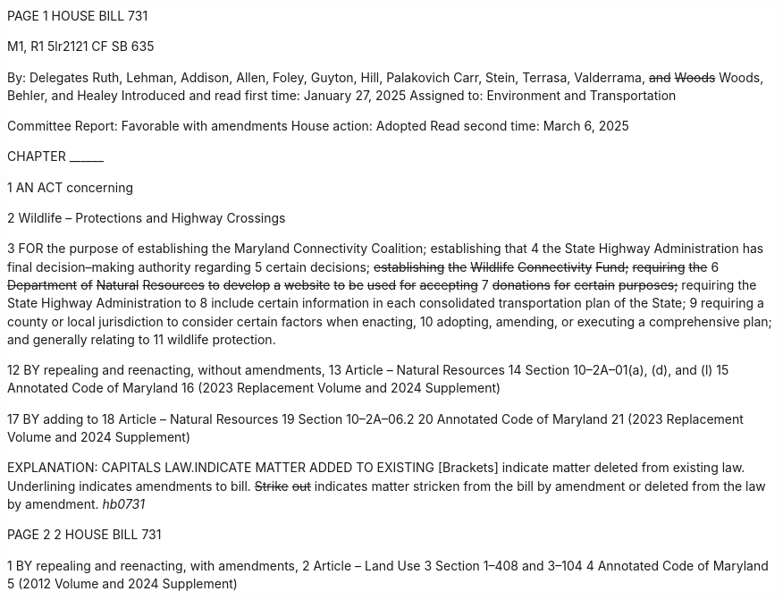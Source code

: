 PAGE 1
HOUSE BILL 731

M1, R1 5lr2121
CF SB 635

By: Delegates Ruth, Lehman, Addison, Allen, Foley, Guyton, Hill,
Palakovich Carr, Stein, Terrasa, Valderrama, ~~and~~ ~~Woods~~ Woods, Behler,
and Healey
Introduced and read first time: January 27, 2025
Assigned to: Environment and Transportation

Committee Report: Favorable with amendments
House action: Adopted
Read second time: March 6, 2025

CHAPTER ______

1 AN ACT concerning

2 Wildlife – Protections and Highway Crossings

3 FOR the purpose of establishing the Maryland Connectivity Coalition; establishing that
4 the State Highway Administration has final decision–making authority regarding
5 certain decisions; ~~establishing~~ ~~the~~ ~~Wildlife~~ ~~Connectivity~~ ~~Fund;~~ ~~requiring~~ ~~the~~
6 ~~Department~~ ~~of~~ ~~Natural~~ ~~Resources~~ ~~to~~ ~~develop~~ ~~a~~ ~~website~~ ~~to~~ ~~be~~ ~~used~~ ~~for~~ ~~accepting~~
7 ~~donations~~ ~~for~~ ~~certain~~ ~~purposes;~~ requiring the State Highway Administration to
8 include certain information in each consolidated transportation plan of the State;
9 requiring a county or local jurisdiction to consider certain factors when enacting,
10 adopting, amending, or executing a comprehensive plan; and generally relating to
11 wildlife protection.

12 BY repealing and reenacting, without amendments,
13 Article – Natural Resources
14 Section 10–2A–01(a), (d), and (l)
15 Annotated Code of Maryland
16 (2023 Replacement Volume and 2024 Supplement)

17 BY adding to
18 Article – Natural Resources
19 Section 10–2A–06.2
20 Annotated Code of Maryland
21 (2023 Replacement Volume and 2024 Supplement)

EXPLANATION: CAPITALS LAW.INDICATE MATTER ADDED TO EXISTING
[Brackets] indicate matter deleted from existing law.
Underlining indicates amendments to bill.
~~Strike~~ ~~out~~ indicates matter stricken from the bill by amendment or deleted from the law by
amendment. *hb0731*

PAGE 2
2 HOUSE BILL 731

1 BY repealing and reenacting, with amendments,
2 Article – Land Use
3 Section 1–408 and 3–104
4 Annotated Code of Maryland
5 (2012 Volume and 2024 Supplement)
